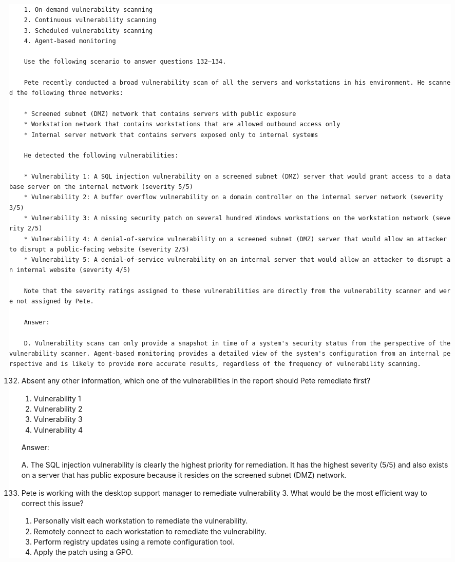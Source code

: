         1. On-demand vulnerability scanning
        2. Continuous vulnerability scanning
        3. Scheduled vulnerability scanning
        4. Agent-based monitoring

        Use the following scenario to answer questions 132–134.

        Pete recently conducted a broad vulnerability scan of all the servers and workstations in his environment. He scanned the following three networks:

        * Screened subnet (DMZ) network that contains servers with public exposure
        * Workstation network that contains workstations that are allowed outbound access only
        * Internal server network that contains servers exposed only to internal systems

        He detected the following vulnerabilities:

        * Vulnerability 1: A SQL injection vulnerability on a screened subnet (DMZ) server that would grant access to a database server on the internal network (severity 5/5)
        * Vulnerability 2: A buffer overflow vulnerability on a domain controller on the internal server network (severity 3/5)
        * Vulnerability 3: A missing security patch on several hundred Windows workstations on the workstation network (severity 2/5)
        * Vulnerability 4: A denial-of-service vulnerability on a screened subnet (DMZ) server that would allow an attacker to disrupt a public-facing website (severity 2/5)
        * Vulnerability 5: A denial-of-service vulnerability on an internal server that would allow an attacker to disrupt an internal website (severity 4/5)

        Note that the severity ratings assigned to these vulnerabilities are directly from the vulnerability scanner and were not assigned by Pete.

        Answer:

        D. Vulnerability scans can only provide a snapshot in time of a system's security status from the perspective of the vulnerability scanner. Agent-based monitoring provides a detailed view of the system's configuration from an internal perspective and is likely to provide more accurate results, regardless of the frequency of vulnerability scanning.
132.    Absent any other information, which one of the vulnerabilities in the report should Pete remediate first?

        1. Vulnerability 1
        2. Vulnerability 2
        3. Vulnerability 3
        4. Vulnerability 4

        Answer:

        A. The SQL injection vulnerability is clearly the highest priority for remediation. It has the highest severity (5/5) and also exists on a server that has public exposure because it resides on the screened subnet (DMZ) network.
133.    Pete is working with the desktop support manager to remediate vulnerability 3. What would be the most efficient way to correct this issue?

        1. Personally visit each workstation to remediate the vulnerability.
        2. Remotely connect to each workstation to remediate the vulnerability.
        3. Perform registry updates using a remote configuration tool.
        4. Apply the patch using a GPO.
